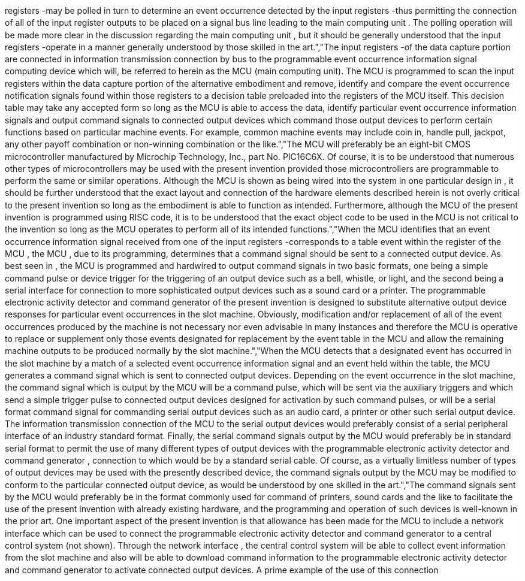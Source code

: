 registers -may be polled in turn to determine an event occurrence detected by the input registers -thus permitting the connection of all of the input register outputs to be placed on a signal bus line  leading to the main computing unit . The polling operation will be made more clear in the discussion regarding the main computing unit , but it should be generally understood that the input registers -operate in a manner generally understood by those skilled in the art.","The input registers -of the data capture portion  are connected in information transmission connection by bus  to the programmable event occurrence information signal computing device  which will, be referred to herein as the MCU (main computing unit). The MCU  is programmed to scan the input registers within the data capture portion  of the alternative embodiment and remove, identify and compare the event occurrence notification signals found within those registers to a decision table preloaded into the registers of the MCU  itself. This decision table may take any accepted form so long as the MCU  is able to access the data, identify particular event occurrence information signals and output command signals to connected output devices which command those output devices to perform certain functions based on particular machine events. For example, common machine events may include coin in, handle pull, jackpot, any other payoff combination or non-winning combination or the like.","The MCU  will preferably be an eight-bit CMOS microcontroller manufactured by Microchip Technology, Inc., part No. PIC16C6X. Of course, it is to be understood that numerous other types of microcontrollers may be used with the present invention provided those microcontrollers are programmable to perform the same or similar operations. Although the MCU  is shown as being wired into the system in one particular design in , it should be further understood that the exact layout and connection of the hardware elements described herein is not overly critical to the present invention so long as the embodiment  is able to function as intended. Furthermore, although the MCU  of the present invention is programmed using RISC code, it is to be understood that the exact object code to be used in the MCU  is not critical to the invention so long as the MCU  operates to perform all of its intended functions.","When the MCU  identifies that an event occurrence information signal received from one of the input registers -corresponds to a table event within the register of the MCU , the MCU , due to its programming, determines that a command signal should be sent to a connected output device. As best seen in , the MCU  is programmed and hardwired to output command signals in two basic formats, one being a simple command pulse or device trigger for the triggering of an output device such as a bell, whistle, or light, and the second being a serial interface for connection to more sophisticated output devices such as a sound card or a printer. The programmable electronic activity detector and command generator  of the present invention is designed to substitute alternative output device responses for particular event occurrences in the slot machine. Obviously, modification and\/or replacement of all of the event occurrences produced by the machine is not necessary nor even advisable in many instances and therefore the MCU  is operative to replace or supplement only those events designated for replacement by the event table in the MCU and allow the remaining machine outputs to be produced normally by the slot machine.","When the MCU  detects that a designated event has occurred in the slot machine by a match of a selected event occurrence information signal and an event held within the table, the MCU  generates a command signal which is sent to connected output devices. Depending on the event occurrence in the slot machine, the command signal which is output by the MCU  will be a command pulse, which will be sent via the auxiliary triggers and which send a simple trigger pulse to connected output devices designed for activation by such command pulses, or will be a serial format command signal for commanding serial output devices such as an audio card, a printer or other such serial output device. The information transmission connection of the MCU  to the serial output devices would preferably consist of a serial peripheral interface  of an industry standard format. Finally, the serial command signals output by the MCU  would preferably be in standard serial format to permit the use of many different types of output devices with the programmable electronic activity detector and command generator , connection to which would be by a standard serial cable. Of course, as a virtually limitless number of types of output devices may be used with the presently described device, the command signals output by the MCU  may be modified to conform to the particular connected output device, as would be understood by one skilled in the art.","The command signals sent by the MCU  would preferably be in the format commonly used for command of printers, sound cards and the like to facilitate the use of the present invention with already existing hardware, and the programming and operation of such devices is well-known in the prior art. One important aspect of the present invention is that allowance has been made for the MCU  to include a network interface  which can be used to connect the programmable electronic activity detector and command generator  to a central control system (not shown). Through the network interface , the central control system will be able to collect event information from the slot machine and also will be able to download command information to the programmable electronic activity detector and command generator  to activate connected output devices. A prime example of the use of this connection